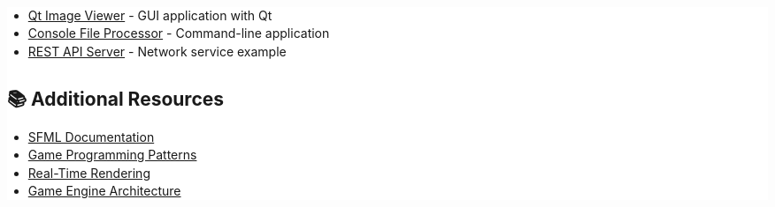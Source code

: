 - [Qt Image Viewer](../qt-image-viewer/) - GUI application with Qt
- [Console File Processor](../console-file-processor/) - Command-line application
- [REST API Server](../rest-api-server/) - Network service example

## 📚 Additional Resources

- [SFML Documentation](https://www.sfml-dev.org/documentation/)
- [Game Programming Patterns](https://gameprogrammingpatterns.com/)
- [Real-Time Rendering](https://www.realtimerendering.com/)
- [Game Engine Architecture](https://www.gameenginebook.com/)
